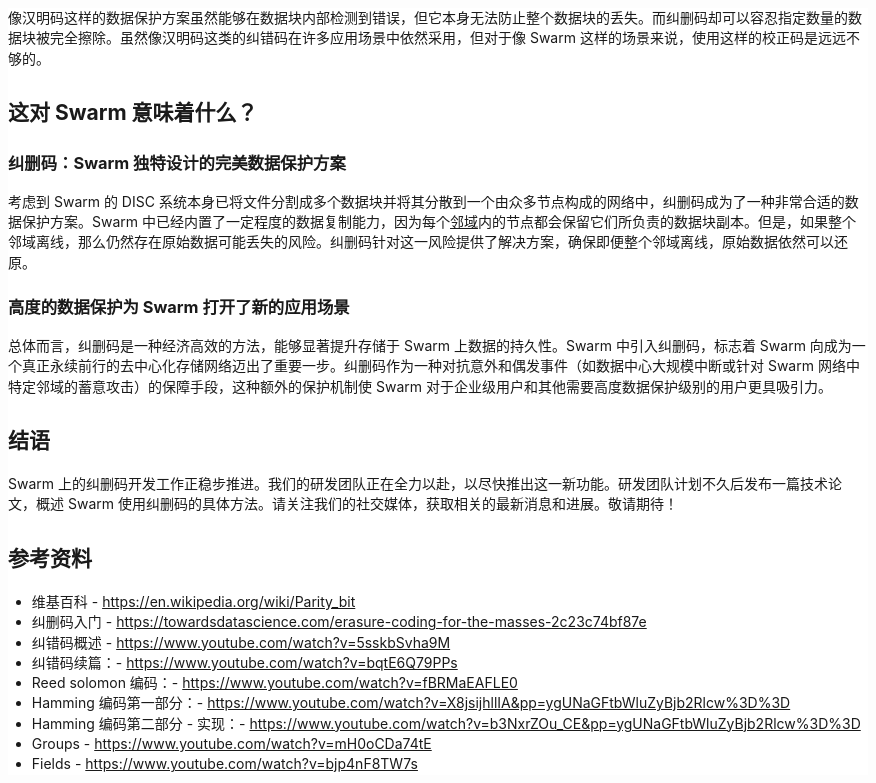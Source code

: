 像汉明码这样的数据保护方案虽然能够在数据块内部检测到错误，但它本身无法防止整个数据块的丢失。而纠删码却可以容忍指定数量的数据块被完全擦除。虽然像汉明码这类的纠错码在许多应用场景中依然采用，但对于像 Swarm 这样的场景来说，使用这样的校正码是远远不够的。

## 这对 Swarm 意味着什么？

### 纠删码：Swarm 独特设计的完美数据保护方案

考虑到 Swarm 的 DISC 系统本身已将文件分割成多个数据块并将其分散到一个由众多节点构成的网络中，纠删码成为了一种非常合适的数据保护方案。Swarm 中已经内置了一定程度的数据复制能力，因为每个[邻域](https://docs.ethswarm.org/docs/learn/technology/disc#neighborhoods)内的节点都会保留它们所负责的数据块副本。但是，如果整个邻域离线，那么仍然存在原始数据可能丢失的风险。纠删码针对这一风险提供了解决方案，确保即便整个邻域离线，原始数据依然可以还原。

### 高度的数据保护为 Swarm 打开了新的应用场景

总体而言，纠删码是一种经济高效的方法，能够显著提升存储于 Swarm 上数据的持久性。Swarm 中引入纠删码，标志着 Swarm 向成为一个真正永续前行的去中心化存储网络迈出了重要一步。纠删码作为一种对抗意外和偶发事件（如数据中心大规模中断或针对 Swarm 网络中特定邻域的蓄意攻击）的保障手段，这种额外的保护机制使 Swarm 对于企业级用户和其他需要高度数据保护级别的用户更具吸引力。

## 结语

Swarm 上的纠删码开发工作正稳步推进。我们的研发团队正在全力以赴，以尽快推出这一新功能。研发团队计划不久后发布一篇技术论文，概述 Swarm 使用纠删码的具体方法。请关注我们的社交媒体，获取相关的最新消息和进展。敬请期待！

## 参考资料

- 维基百科 - https://en.wikipedia.org/wiki/Parity_bit
- 纠删码入门 - https://towardsdatascience.com/erasure-coding-for-the-masses-2c23c74bf87e
- 纠错码概述 - https://www.youtube.com/watch?v=5sskbSvha9M
- 纠错码续篇：- https://www.youtube.com/watch?v=bqtE6Q79PPs
- Reed solomon 编码：- https://www.youtube.com/watch?v=fBRMaEAFLE0
- Hamming 编码第一部分：- https://www.youtube.com/watch?v=X8jsijhllIA&pp=ygUNaGFtbWluZyBjb2Rlcw%3D%3D
- Hamming 编码第二部分 - 实现：- https://www.youtube.com/watch?v=b3NxrZOu_CE&pp=ygUNaGFtbWluZyBjb2Rlcw%3D%3D
- Groups - https://www.youtube.com/watch?v=mH0oCDa74tE
- Fields - https://www.youtube.com/watch?v=bjp4nF8TW7s
